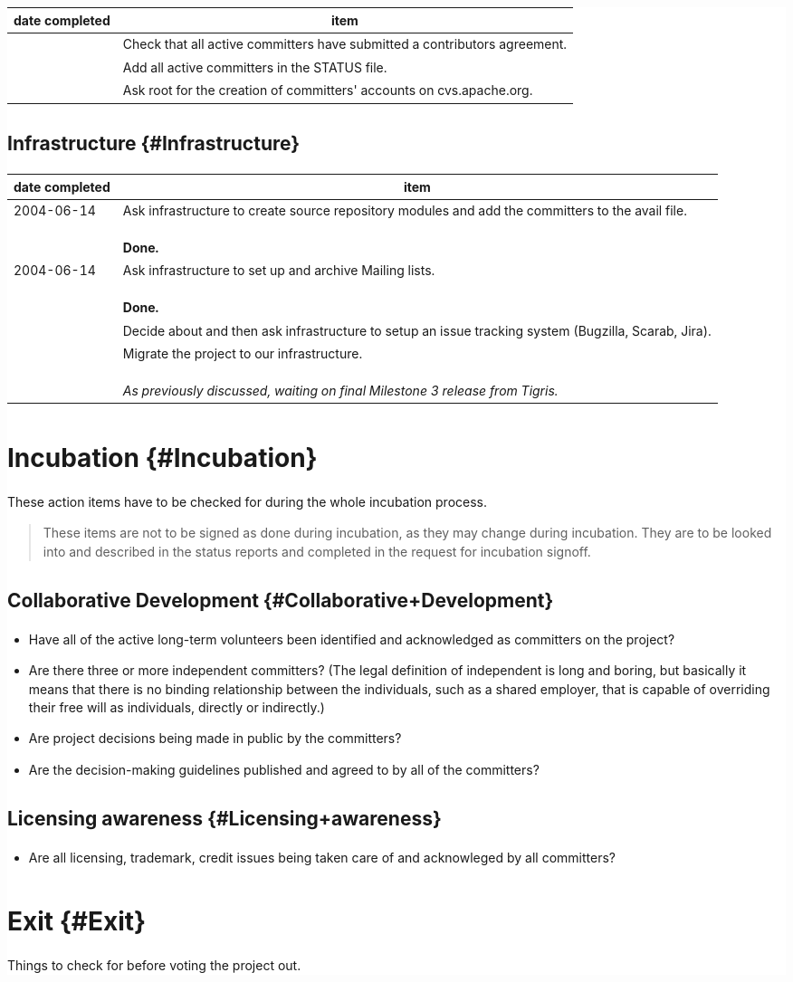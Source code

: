 | date completed | item |
|-----------------|-------|
|   | Check that all active committers have submitted a contributors agreement. |
|   | Add all active committers in the STATUS file. |
|   | Ask root for the creation of committers' accounts on cvs.apache.org. |

## Infrastructure {#Infrastructure}

| date completed | item |
|-----------------|-------|
| 2004-06-14 | Ask infrastructure to create source repository modules and add the committers to the avail file.<br></br> **Done.**  |
| 2004-06-14 | Ask infrastructure to set up and archive Mailing lists.<br></br> **Done.**  |
|   | Decide about and then ask infrastructure to setup an issue tracking system (Bugzilla, Scarab, Jira). |
|   | Migrate the project to our infrastructure.<br></br> _As previously discussed, waiting on final Milestone 3 release from Tigris._  |

# Incubation {#Incubation}

These action items have to be checked for during the whole incubation process.


> These items are not to be signed as done during incubation, as they may change during incubation. They are to be looked into and described in the status reports and completed in the request for incubation signoff.

## Collaborative Development {#Collaborative+Development}


- Have all of the active long-term volunteers been identified and acknowledged as committers on the project?

- Are there three or more independent committers? (The legal definition of independent is long and boring, but basically it means that there is no binding relationship between the individuals, such as a shared employer, that is capable of overriding their free will as individuals, directly or indirectly.)

- Are project decisions being made in public by the committers?

- Are the decision-making guidelines published and agreed to by all of the committers?

## Licensing awareness {#Licensing+awareness}


- Are all licensing, trademark, credit issues being taken care of and acknowleged by all committers?

# Exit {#Exit}

Things to check for before voting the project out.
